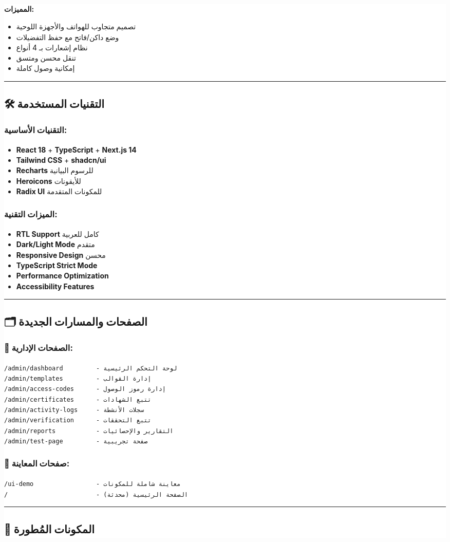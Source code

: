 **المميزات:**
- تصميم متجاوب للهواتف والأجهزة اللوحية
- وضع داكن/فاتح مع حفظ التفضيلات
- نظام إشعارات بـ 4 أنواع
- تنقل محسن ومتسق
- إمكانية وصول كاملة

---

## 🛠️ التقنيات المستخدمة

### التقنيات الأساسية:
- **React 18** + **TypeScript** + **Next.js 14**
- **Tailwind CSS** + **shadcn/ui**
- **Recharts** للرسوم البيانية
- **Heroicons** للأيقونات
- **Radix UI** للمكونات المتقدمة

### الميزات التقنية:
- **RTL Support** كامل للعربية
- **Dark/Light Mode** متقدم
- **Responsive Design** محسن
- **TypeScript Strict Mode**
- **Performance Optimization**
- **Accessibility Features**

---

## 🗂️ الصفحات والمسارات الجديدة

### 📍 الصفحات الإدارية:
```
/admin/dashboard         - لوحة التحكم الرئيسية
/admin/templates         - إدارة القوالب
/admin/access-codes      - إدارة رموز الوصول  
/admin/certificates      - تتبع الشهادات
/admin/activity-logs     - سجلات الأنشطة
/admin/verification      - تتبع التحققات
/admin/reports           - التقارير والإحصائيات
/admin/test-page         - صفحة تجريبية
```

### 📍 صفحات المعاينة:
```
/ui-demo                 - معاينة شاملة للمكونات
/                        - الصفحة الرئيسية (محدثة)
```

---

## 🧩 المكونات المُطورة
